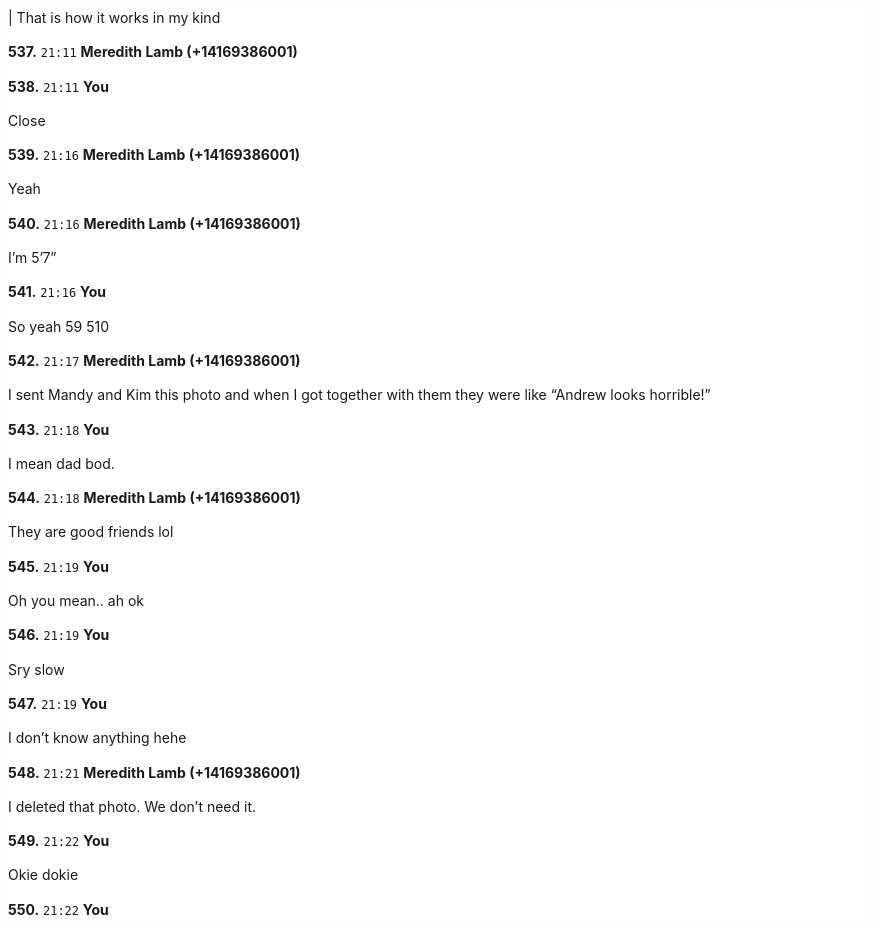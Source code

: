| That is how it works in my kind


**537.** `21:11` **Meredith Lamb (+14169386001)**



**538.** `21:11` **You**

Close


**539.** `21:16` **Meredith Lamb (+14169386001)**

Yeah


**540.** `21:16` **Meredith Lamb (+14169386001)**

I’m 5’7”


**541.** `21:16` **You**

So yeah 59 510


**542.** `21:17` **Meredith Lamb (+14169386001)**

I sent Mandy and Kim this photo and when I got together with them they were like “Andrew looks horrible\!”


**543.** `21:18` **You**

I mean dad bod\.


**544.** `21:18` **Meredith Lamb (+14169386001)**

They are good friends lol


**545.** `21:19` **You**

Oh you mean\.\. ah ok


**546.** `21:19` **You**

Sry slow


**547.** `21:19` **You**

I don’t know anything hehe


**548.** `21:21` **Meredith Lamb (+14169386001)**

I deleted that photo\. We don’t need it\.


**549.** `21:22` **You**

Okie dokie


**550.** `21:22` **You**
